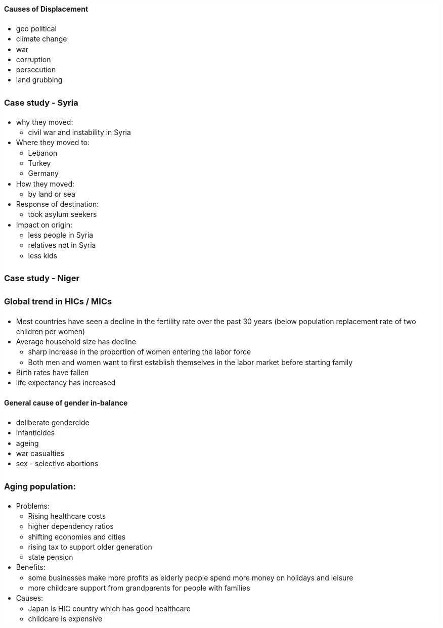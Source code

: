 #### Causes of Displacement
* geo political
* climate change
* war
* corruption
* persecution
* land grubbing

### Case study - Syria
- why they moved:
  - civil war and instability in Syria
- Where they moved to:
  - Lebanon
  - Turkey
  - Germany
- How they moved:
  - by land or sea
- Response of destination:
  - took asylum seekers
- Impact on origin:
  - less people in Syria
  - relatives not in Syria
  - less kids

### Case study - Niger


### Global trend in HICs / MICs
- Most countries have seen a decline in the fertility rate over the past 30 years (below population replacement rate of two children per women)
- Average household size has decline
  - sharp increase in the proportion of women entering the labor force
  - Both men and women want to first establish themselves in the labor market before starting family
- Birth rates have fallen
- life expectancy has increased

#### General cause of gender in-balance
- deliberate gendercide
- infanticides
- ageing
- war casualties
- sex - selective abortions

### Aging population:
- Problems:
  - Rising healthcare costs
  - higher dependency ratios
  - shifting economies and cities
  - rising tax to support older generation
  - state pension
- Benefits:
  - some businesses make more profits as elderly people spend more money on holidays and leisure
  - more childcare support from grandparents for people with families
- Causes:
  - Japan is HIC country which has good healthcare  
  - childcare is expensive
